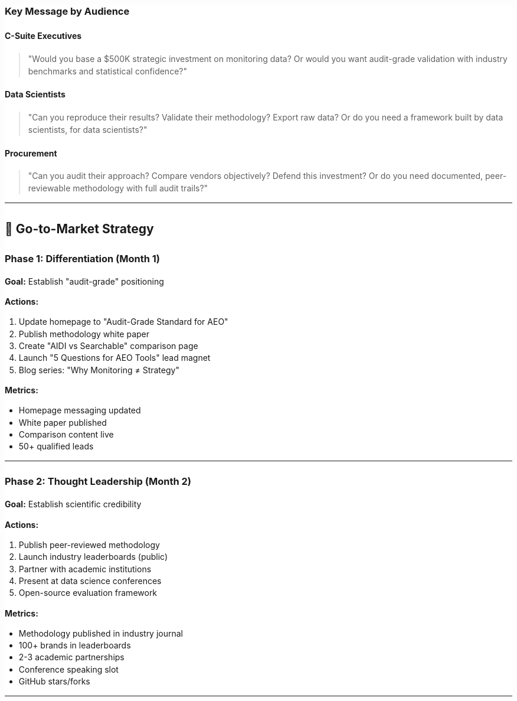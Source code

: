 ### Key Message by Audience

#### **C-Suite Executives**
> "Would you base a $500K strategic investment on monitoring data? Or would you want audit-grade validation with industry benchmarks and statistical confidence?"

#### **Data Scientists**
> "Can you reproduce their results? Validate their methodology? Export raw data? Or do you need a framework built by data scientists, for data scientists?"

#### **Procurement**
> "Can you audit their approach? Compare vendors objectively? Defend this investment? Or do you need documented, peer-reviewable methodology with full audit trails?"

---

## 🚀 Go-to-Market Strategy

### Phase 1: Differentiation (Month 1)
**Goal:** Establish "audit-grade" positioning

**Actions:**
1. Update homepage to "Audit-Grade Standard for AEO"
2. Publish methodology white paper
3. Create "AIDI vs Searchable" comparison page
4. Launch "5 Questions for AEO Tools" lead magnet
5. Blog series: "Why Monitoring ≠ Strategy"

**Metrics:**
- Homepage messaging updated
- White paper published
- Comparison content live
- 50+ qualified leads

---

### Phase 2: Thought Leadership (Month 2)
**Goal:** Establish scientific credibility

**Actions:**
1. Publish peer-reviewed methodology
2. Launch industry leaderboards (public)
3. Partner with academic institutions
4. Present at data science conferences
5. Open-source evaluation framework

**Metrics:**
- Methodology published in industry journal
- 100+ brands in leaderboards
- 2-3 academic partnerships
- Conference speaking slot
- GitHub stars/forks

---